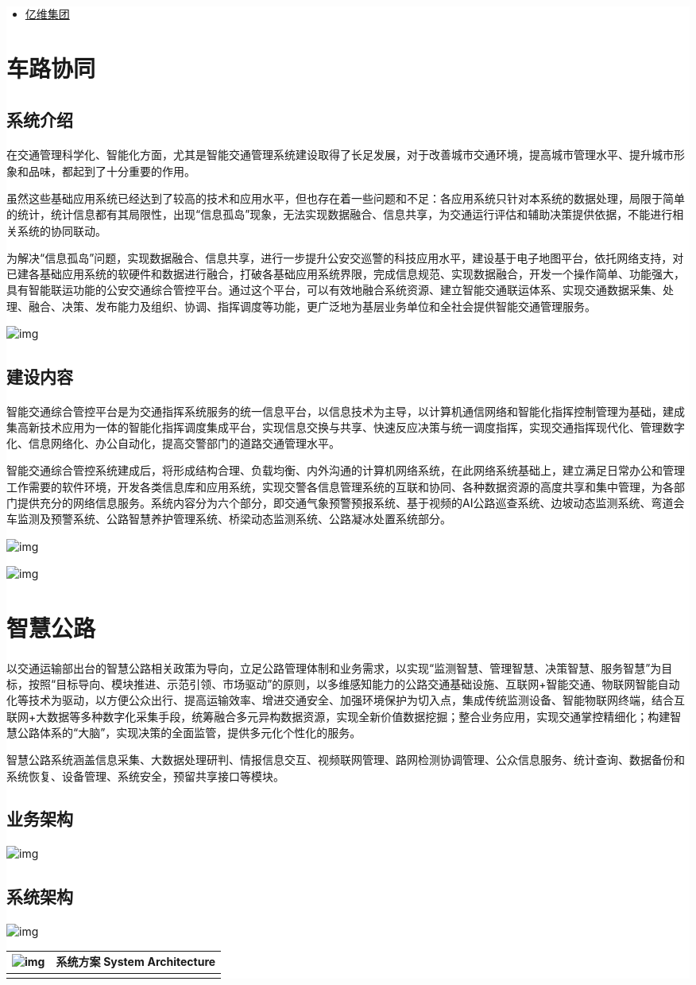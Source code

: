 - [亿维集团](http://www.yiview.com/index.php)

# 车路协同

## 系统介绍

在交通管理科学化、智能化方面，尤其是智能交通管理系统建设取得了长足发展，对于改善城市交通环境，提高城市管理水平、提升城市形象和品味，都起到了十分重要的作用。

 虽然这些基础应用系统已经达到了较高的技术和应用水平，但也存在着一些问题和不足：各应用系统只针对本系统的数据处理，局限于简单的统计，统计信息都有其局限性，出现“信息孤岛”现象，无法实现数据融合、信息共享，为交通运行评估和辅助决策提供依据，不能进行相关系统的协同联动。

 为解决“信息孤岛”问题，实现数据融合、信息共享，进行一步提升公安交巡警的科技应用水平，建设基于电子地图平台，依托网络支持，对已建各基础应用系统的软硬件和数据进行融合，打破各基础应用系统界限，完成信息规范、实现数据融合，开发一个操作简单、功能强大，具有智能联运功能的公安交通综合管控平台。通过这个平台，可以有效地融合系统资源、建立智能交通联运体系、实现交通数据采集、处理、融合、决策、发布能力及组织、协调、指挥调度等功能，更广泛地为基层业务单位和全社会提供智能交通管理服务。



![img](http://its.yiview.com/uploadfile/2020/0918/20200918044433437.jpg)

## 建设内容

智能交通综合管控平台是为交通指挥系统服务的统一信息平台，以信息技术为主导，以计算机通信网络和智能化指挥控制管理为基础，建成集高新技术应用为一体的智能化指挥调度集成平台，实现信息交换与共享、快速反应决策与统一调度指挥，实现交通指挥现代化、管理数字化、信息网络化、办公自动化，提高交警部门的道路交通管理水平。

 智能交通综合管控系统建成后，将形成结构合理、负载均衡、内外沟通的计算机网络系统，在此网络系统基础上，建立满足日常办公和管理工作需要的软件环境，开发各类信息库和应用系统，实现交警各信息管理系统的互联和协同、各种数据资源的高度共享和集中管理，为各部门提供充分的网络信息服务。系统内容分为六个部分，即交通气象预警预报系统、基于视频的AI公路巡查系统、边坡动态监测系统、弯道会车监测及预警系统、公路智慧养护管理系统、桥梁动态监测系统、公路凝冰处置系统部分。

![img](http://its.yiview.com/uploadfile/2020/0918/20200918044433819.jpg)

![img](http://its.yiview.com/uploadfile/2020/0918/20200918044434776.jpg)

# 智慧公路


以交通运输部出台的智慧公路相关政策为导向，立足公路管理体制和业务需求，以实现“监测智慧、管理智慧、决策智慧、服务智慧”为目标，按照“目标导向、模块推进、示范引领、市场驱动”的原则，以多维感知能力的公路交通基础设施、互联网+智能交通、物联网智能自动化等技术为驱动，以方便公众出行、提高运输效率、增进交通安全、加强环境保护为切入点，集成传统监测设备、智能物联网终端，结合互联网+大数据等多种数字化采集手段，统筹融合多元异构数据资源，实现全新价值数据挖掘；整合业务应用，实现交通掌控精细化；构建智慧公路体系的“大脑”，实现决策的全面监管，提供多元化个性化的服务。

 智慧公路系统涵盖信息采集、大数据处理研判、情报信息交互、视频联网管理、路网检测协调管理、公众信息服务、统计查询、数据备份和系统恢复、设备管理、系统安全，预留共享接口等模块。

## 业务架构

![img](http://its.yiview.com/uploadfile/2020/0918/20200918061429929.jpg)

## 系统架构

![img](http://its.yiview.com/uploadfile/2020/0918/20200918061135455.png)

| ![img](http://its.yiview.com/uploadfile/2020/1203/20201203052739651.png) | 系统方案  System Architecture |
| ------------------------------------------------------------ | ----------------------------- |
|                                                              |                               |
